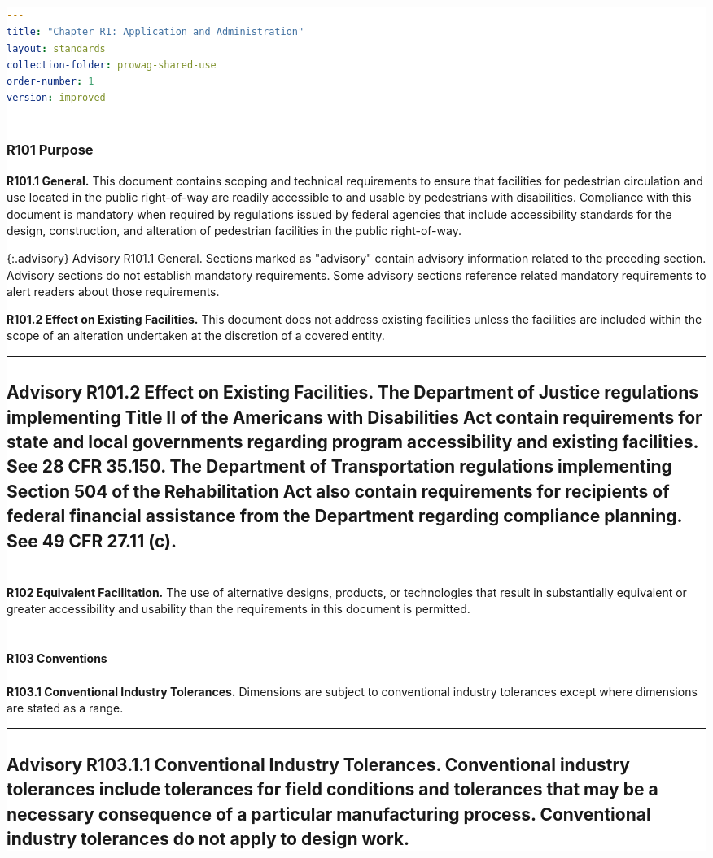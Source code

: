 ```yaml
---
title: "Chapter R1: Application and Administration"
layout: standards
collection-folder: prowag-shared-use
order-number: 1
version: improved
---
```


### R101 Purpose

**R101.1 General.** This document contains scoping and technical
requirements to ensure that facilities for pedestrian circulation and
use located in the public right-of-way are readily accessible to and
usable by pedestrians with disabilities. Compliance with this document
is mandatory when required by regulations issued by federal agencies
that include accessibility standards for the design, construction, and
alteration of pedestrian facilities in the public right-of-way.

{:.advisory}
Advisory R101.1 General. Sections marked as "advisory" contain advisory information related to the preceding section. Advisory sections do not establish mandatory requirements. Some advisory sections reference related mandatory requirements to alert readers about those requirements.

**R101.2 Effect on Existing Facilities.** This document does not address
existing facilities unless the facilities are included within the scope
of an alteration undertaken at the discretion of a covered entity.

  ----------------------------------------------------------------------------------------------------------------------------------------------------------------------------------------------------------------------------------------------------------------------------------------------------------------------------------------------------------------------------------------------------------------------------------------------------------------------------------------------------------------------------------------------
  **Advisory R101.2** **Effect on Existing Facilities.** The Department of Justice regulations implementing Title II of the Americans with Disabilities Act contain requirements for state and local governments regarding program accessibility and existing facilities. See 28 CFR 35.150. The Department of Transportation regulations implementing Section 504 of the Rehabilitation Act also contain requirements for recipients of federal financial assistance from the Department regarding compliance planning. See 49 CFR 27.11 (c).
  ----------------------------------------------------------------------------------------------------------------------------------------------------------------------------------------------------------------------------------------------------------------------------------------------------------------------------------------------------------------------------------------------------------------------------------------------------------------------------------------------------------------------------------------------

**\
R102 Equivalent Facilitation.** The use of alternative designs,
products, or technologies that result in substantially equivalent or
greater accessibility and usability than the requirements in this
document is permitted.\
\
**\
R103 Conventions**\
\
**R103.1 Conventional Industry Tolerances.** Dimensions are subject to
conventional industry tolerances except where dimensions are stated as a
range.

  ------------------------------------------------------------------------------------------------------------------------------------------------------------------------------------------------------------------------------------------------------------------------------------------
  **Advisory R103.1.1 Conventional Industry Tolerances.** Conventional industry tolerances include tolerances for field conditions and tolerances that may be a necessary consequence of a particular manufacturing process. Conventional industry tolerances do not apply to design work.
  ------------------------------------------------------------------------------------------------------------------------------------------------------------------------------------------------------------------------------------------------------------------------------------------
